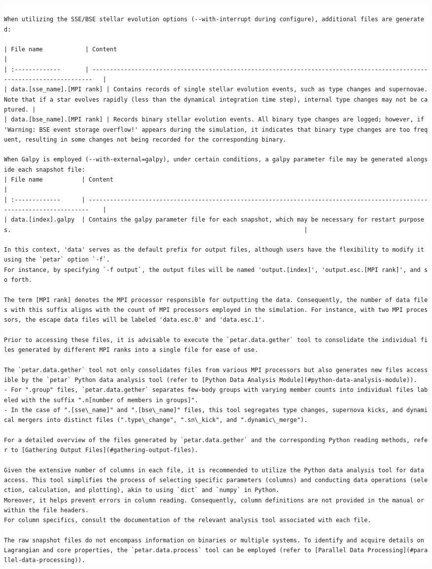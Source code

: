    ```

When utilizing the SSE/BSE stellar evolution options (--with-interrupt during configure), additional files are generated:

| File name            | Content                                                                                                                    |
| :-------------       | ------------------------------------------------------------------------------------------------------------------------   |
| data.[sse_name].[MPI rank] | Contains records of single stellar evolution events, such as type changes and supernovae. Note that if a star evolves rapidly (less than the dynamical integration time step), internal type changes may not be captured. |
| data.[bse_name].[MPI rank] | Records binary stellar evolution events. All binary type changes are logged; however, if 'Warning: BSE event storage overflow!' appears during the simulation, it indicates that binary type changes are too frequent, resulting in some changes not being recorded for the corresponding binary.

When Galpy is employed (--with-external=galpy), under certain conditions, a galpy parameter file may be generated alongside each snapshot file:
| File name           | Content                                                                                                                     |
| :-------------      | ------------------------------------------------------------------------------------------------------------------------    |  
| data.[index].galpy  | Contains the galpy parameter file for each snapshot, which may be necessary for restart purposes.                                                                                   |

In this context, 'data' serves as the default prefix for output files, although users have the flexibility to modify it using the `petar` option `-f`. 
For instance, by specifying `-f output`, the output files will be named 'output.[index]', 'output.esc.[MPI rank]', and so forth.

The term [MPI rank] denotes the MPI processor responsible for outputting the data. Consequently, the number of data files with this suffix aligns with the count of MPI processors employed in the simulation. For instance, with two MPI processors, the escape data files will be labeled 'data.esc.0' and 'data.esc.1'.

Prior to accessing these files, it is advisable to execute the `petar.data.gether` tool to consolidate the individual files generated by different MPI ranks into a single file for ease of use.

The `petar.data.gether` tool not only consolidates files from various MPI processors but also generates new files accessible by the `petar` Python data analysis tool (refer to [Python Data Analysis Module](#python-data-analysis-module)). 
- For ".group" files, `petar.data.gether` separates few-body groups with varying member counts into individual files labeled with the suffix ".n[number of members in groups]".
- In the case of ".[sse\_name]" and ".[bse\_name]" files, this tool segregates type changes, supernova kicks, and dynamical mergers into distinct files (".type\_change", ".sn\_kick", and ".dynamic\_merge").

For a detailed overview of the files generated by `petar.data.gether` and the corresponding Python reading methods, refer to [Gathering Output Files](#gathering-output-files).

Given the extensive number of columns in each file, it is recommended to utilize the Python data analysis tool for data access. This tool simplifies the process of selecting specific parameters (columns) and conducting data operations (selection, calculation, and plotting), akin to using `dict` and `numpy` in Python. 
Moreover, it helps prevent errors in column reading. Consequently, column definitions are not provided in the manual or within the file headers. 
For column specifics, consult the documentation of the relevant analysis tool associated with each file.

The raw snapshot files do not encompass information on binaries or multiple systems. To identify and acquire details on Lagrangian and core properties, the `petar.data.process` tool can be employed (refer to [Parallel Data Processing](#parallel-data-processing)).
   ```